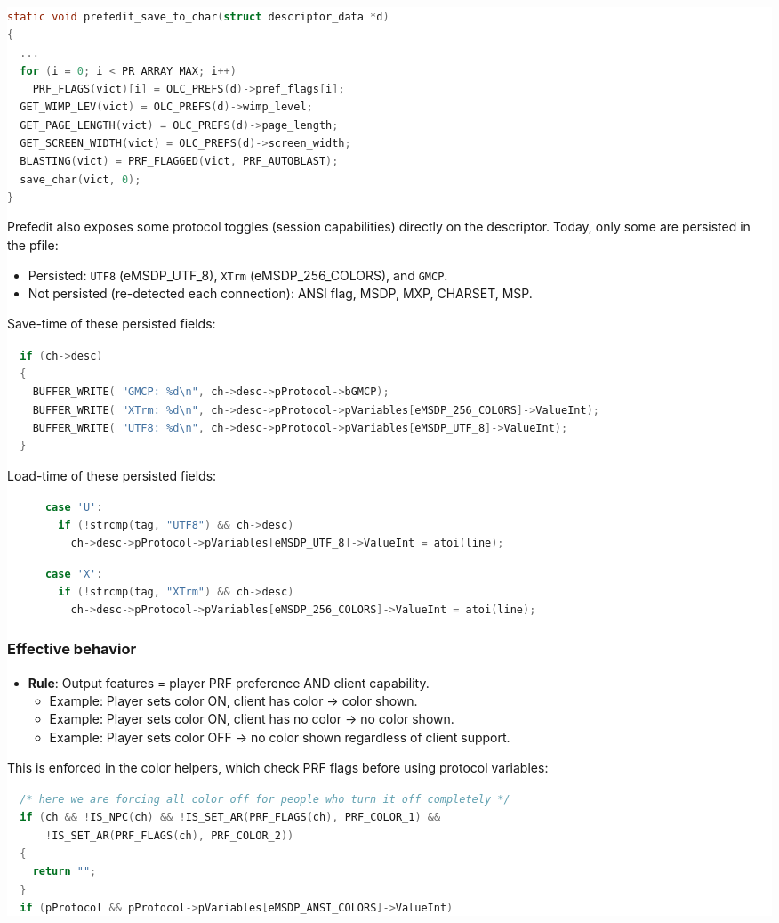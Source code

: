 ```64:84:src/prefedit.c
static void prefedit_save_to_char(struct descriptor_data *d)
{
  ...
  for (i = 0; i < PR_ARRAY_MAX; i++)
    PRF_FLAGS(vict)[i] = OLC_PREFS(d)->pref_flags[i];
  GET_WIMP_LEV(vict) = OLC_PREFS(d)->wimp_level;
  GET_PAGE_LENGTH(vict) = OLC_PREFS(d)->page_length;
  GET_SCREEN_WIDTH(vict) = OLC_PREFS(d)->screen_width;
  BLASTING(vict) = PRF_FLAGGED(vict, PRF_AUTOBLAST);
  save_char(vict, 0);
}
```

Prefedit also exposes some protocol toggles (session capabilities) directly on the descriptor. Today, only some are persisted in the pfile:

- Persisted: `UTF8` (eMSDP_UTF_8), `XTrm` (eMSDP_256_COLORS), and `GMCP`.
- Not persisted (re-detected each connection): ANSI flag, MSDP, MXP, CHARSET, MSP.

Save-time of these persisted fields:

```2158:2163:src/players.c
  if (ch->desc)
  {
    BUFFER_WRITE( "GMCP: %d\n", ch->desc->pProtocol->bGMCP);
    BUFFER_WRITE( "XTrm: %d\n", ch->desc->pProtocol->pVariables[eMSDP_256_COLORS]->ValueInt);
    BUFFER_WRITE( "UTF8: %d\n", ch->desc->pProtocol->pVariables[eMSDP_UTF_8]->ValueInt);
  }
```

Load-time of these persisted fields:

```1452:1455:src/players.c
      case 'U':
        if (!strcmp(tag, "UTF8") && ch->desc)
          ch->desc->pProtocol->pVariables[eMSDP_UTF_8]->ValueInt = atoi(line);
```

```1478:1480:src/players.c
      case 'X':
        if (!strcmp(tag, "XTrm") && ch->desc)
          ch->desc->pProtocol->pVariables[eMSDP_256_COLORS]->ValueInt = atoi(line);
```

### Effective behavior
- **Rule**: Output features = player PRF preference AND client capability.
  - Example: Player sets color ON, client has color → color shown.
  - Example: Player sets color ON, client has no color → no color shown.
  - Example: Player sets color OFF → no color shown regardless of client support.

This is enforced in the color helpers, which check PRF flags before using protocol variables:

```1768:1776:src/protocol.c
  /* here we are forcing all color off for people who turn it off completely */
  if (ch && !IS_NPC(ch) && !IS_SET_AR(PRF_FLAGS(ch), PRF_COLOR_1) &&
      !IS_SET_AR(PRF_FLAGS(ch), PRF_COLOR_2))
  {
    return "";
  }
  if (pProtocol && pProtocol->pVariables[eMSDP_ANSI_COLORS]->ValueInt)
```
